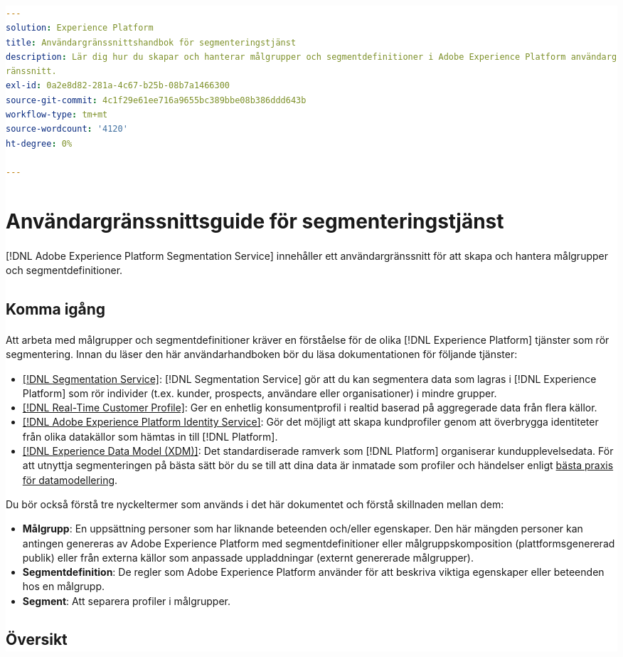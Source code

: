 ```yaml
---
solution: Experience Platform
title: Användargränssnittshandbok för segmenteringstjänst
description: Lär dig hur du skapar och hanterar målgrupper och segmentdefinitioner i Adobe Experience Platform användargränssnitt.
exl-id: 0a2e8d82-281a-4c67-b25b-08b7a1466300
source-git-commit: 4c1f29e61ee716a9655bc389bbe08b386ddd643b
workflow-type: tm+mt
source-wordcount: '4120'
ht-degree: 0%

---
```


# Användargränssnittsguide för segmenteringstjänst

[!DNL Adobe Experience Platform Segmentation Service] innehåller ett användargränssnitt för att skapa och hantera målgrupper och segmentdefinitioner.

## Komma igång

Att arbeta med målgrupper och segmentdefinitioner kräver en förståelse för de olika [!DNL Experience Platform] tjänster som rör segmentering. Innan du läser den här användarhandboken bör du läsa dokumentationen för följande tjänster:

- [[!DNL Segmentation Service]](../home.md): [!DNL Segmentation Service] gör att du kan segmentera data som lagras i [!DNL Experience Platform] som rör individer (t.ex. kunder, prospects, användare eller organisationer) i mindre grupper.
- [[!DNL Real-Time Customer Profile]](../../profile/home.md): Ger en enhetlig konsumentprofil i realtid baserad på aggregerade data från flera källor.
- [[!DNL Adobe Experience Platform Identity Service]](../../identity-service/home.md): Gör det möjligt att skapa kundprofiler genom att överbrygga identiteter från olika datakällor som hämtas in till [!DNL Platform].
- [[!DNL Experience Data Model (XDM)]](../../xdm/home.md): Det standardiserade ramverk som [!DNL Platform] organiserar kundupplevelsedata. För att utnyttja segmenteringen på bästa sätt bör du se till att dina data är inmatade som profiler och händelser enligt [bästa praxis för datamodellering](../../xdm/schema/best-practices.md).

Du bör också förstå tre nyckeltermer som används i det här dokumentet och förstå skillnaden mellan dem:

- **Målgrupp**: En uppsättning personer som har liknande beteenden och/eller egenskaper. Den här mängden personer kan antingen genereras av Adobe Experience Platform med segmentdefinitioner eller målgruppskomposition (plattformsgenererad publik) eller från externa källor som anpassade uppladdningar (externt genererade målgrupper).
- **Segmentdefinition**: De regler som Adobe Experience Platform använder för att beskriva viktiga egenskaper eller beteenden hos en målgrupp.
- **Segment**: Att separera profiler i målgrupper.

## Översikt
